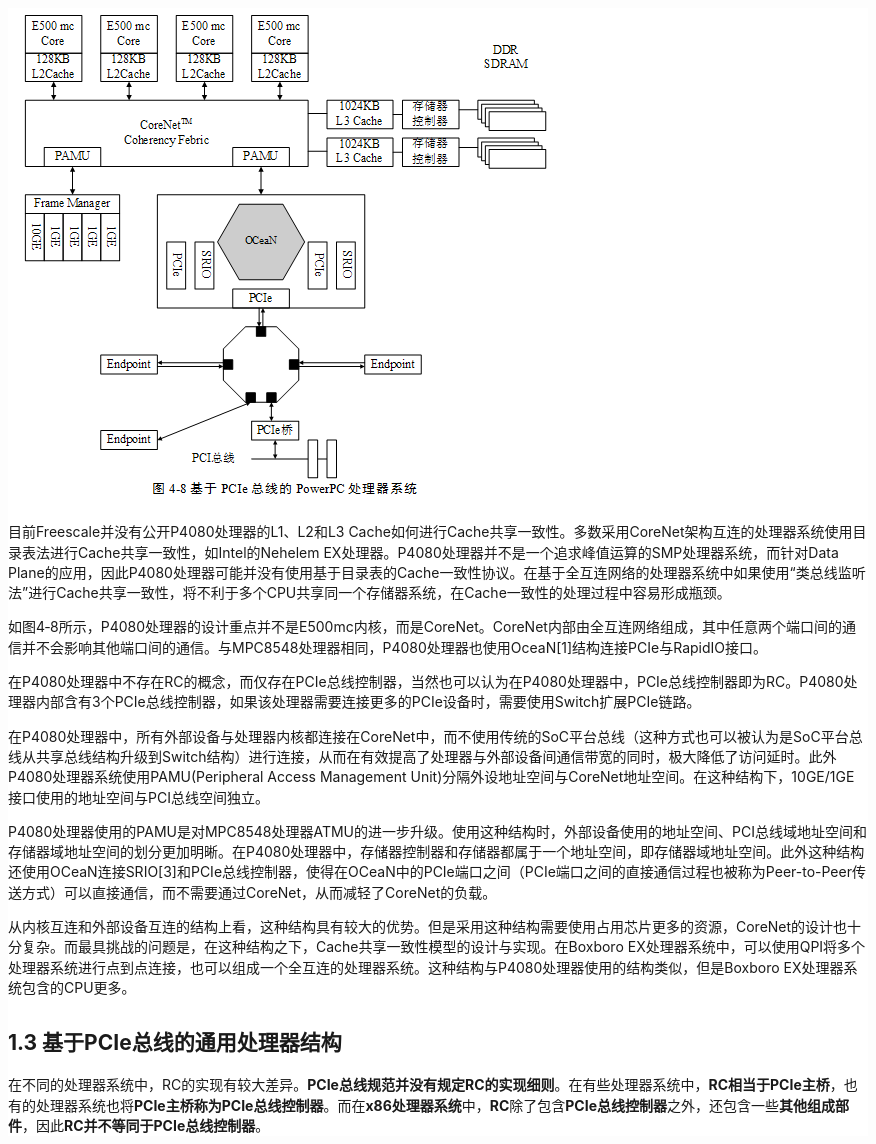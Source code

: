 ![config](images/6.png)

目前Freescale并没有公开P4080处理器的L1、L2和L3 Cache如何进行Cache共享一致性。多数采用CoreNet架构互连的处理器系统使用目录表法进行Cache共享一致性，如Intel的Nehelem EX处理器。P4080处理器并不是一个追求峰值运算的SMP处理器系统，而针对Data Plane的应用，因此P4080处理器可能并没有使用基于目录表的Cache一致性协议。在基于全互连网络的处理器系统中如果使用“类总线监听法”进行Cache共享一致性，将不利于多个CPU共享同一个存储器系统，在Cache一致性的处理过程中容易形成瓶颈。

如图4‑8所示，P4080处理器的设计重点并不是E500mc内核，而是CoreNet。CoreNet内部由全互连网络组成，其中任意两个端口间的通信并不会影响其他端口间的通信。与MPC8548处理器相同，P4080处理器也使用OceaN[1]结构连接PCIe与RapidIO接口。

在P4080处理器中不存在RC的概念，而仅存在PCIe总线控制器，当然也可以认为在P4080处理器中，PCIe总线控制器即为RC。P4080处理器内部含有3个PCIe总线控制器，如果该处理器需要连接更多的PCIe设备时，需要使用Switch扩展PCIe链路。

在P4080处理器中，所有外部设备与处理器内核都连接在CoreNet中，而不使用传统的SoC平台总线（这种方式也可以被认为是SoC平台总线从共享总线结构升级到Switch结构）进行连接，从而在有效提高了处理器与外部设备间通信带宽的同时，极大降低了访问延时。此外P4080处理器系统使用PAMU(Peripheral Access Management Unit)分隔外设地址空间与CoreNet地址空间。在这种结构下，10GE/1GE接口使用的地址空间与PCI总线空间独立。

P4080处理器使用的PAMU是对MPC8548处理器ATMU的进一步升级。使用这种结构时，外部设备使用的地址空间、PCI总线域地址空间和存储器域地址空间的划分更加明晰。在P4080处理器中，存储器控制器和存储器都属于一个地址空间，即存储器域地址空间。此外这种结构还使用OCeaN连接SRIO[3]和PCIe总线控制器，使得在OCeaN中的PCIe端口之间（PCIe端口之间的直接通信过程也被称为Peer-to-Peer传送方式）可以直接通信，而不需要通过CoreNet，从而减轻了CoreNet的负载。

从内核互连和外部设备互连的结构上看，这种结构具有较大的优势。但是采用这种结构需要使用占用芯片更多的资源，CoreNet的设计也十分复杂。而最具挑战的问题是，在这种结构之下，Cache共享一致性模型的设计与实现。在Boxboro EX处理器系统中，可以使用QPI将多个处理器系统进行点到点连接，也可以组成一个全互连的处理器系统。这种结构与P4080处理器使用的结构类似，但是Boxboro EX处理器系统包含的CPU更多。

## 1.3 基于PCIe总线的通用处理器结构

在不同的处理器系统中，RC的实现有较大差异。**PCIe总线规范并没有规定RC的实现细则**。在有些处理器系统中，**RC相当于PCIe主桥**，也有的处理器系统也将**PCIe主桥称为PCIe总线控制器**。而在**x86处理器系统**中，**RC**除了包含**PCIe总线控制器**之外，还包含一些**其他组成部件**，因此**RC并不等同于PCIe总线控制器**。
